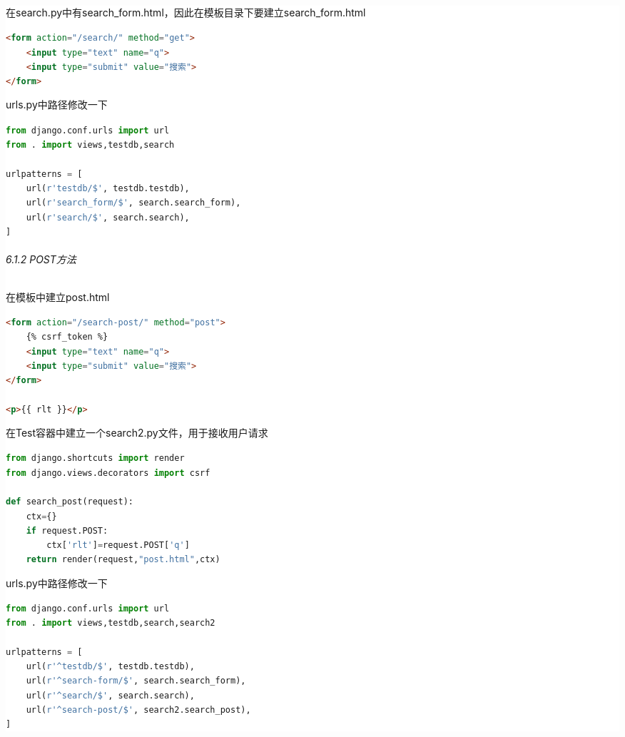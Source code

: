 在search.py中有search_form.html，因此在模板目录下要建立search_form.html

```html
<form action="/search/" method="get">
	<input type="text" name="q">
	<input type="submit" value="搜索">
</form>
```

urls.py中路径修改一下

```python
from django.conf.urls import url
from . import views,testdb,search

urlpatterns = [
    url(r'testdb/$', testdb.testdb),
    url(r'search_form/$', search.search_form),
    url(r'search/$', search.search),
]
```

###### 6.1.2 POST方法

在模板中建立post.html

```html
<form action="/search-post/" method="post">
	{% csrf_token %}
	<input type="text" name="q">
	<input type="submit" value="搜索">
</form>

<p>{{ rlt }}</p>
```

在Test容器中建立一个search2.py文件，用于接收用户请求

```python
from django.shortcuts import render
from django.views.decorators import csrf

def search_post(request):
	ctx={}
	if request.POST:
		ctx['rlt']=request.POST['q']
	return render(request,"post.html",ctx)
```

urls.py中路径修改一下

```python
from django.conf.urls import url
from . import views,testdb,search,search2

urlpatterns = [
    url(r'^testdb/$', testdb.testdb),
    url(r'^search-form/$', search.search_form),
    url(r'^search/$', search.search),
    url(r'^search-post/$', search2.search_post),
]
```
